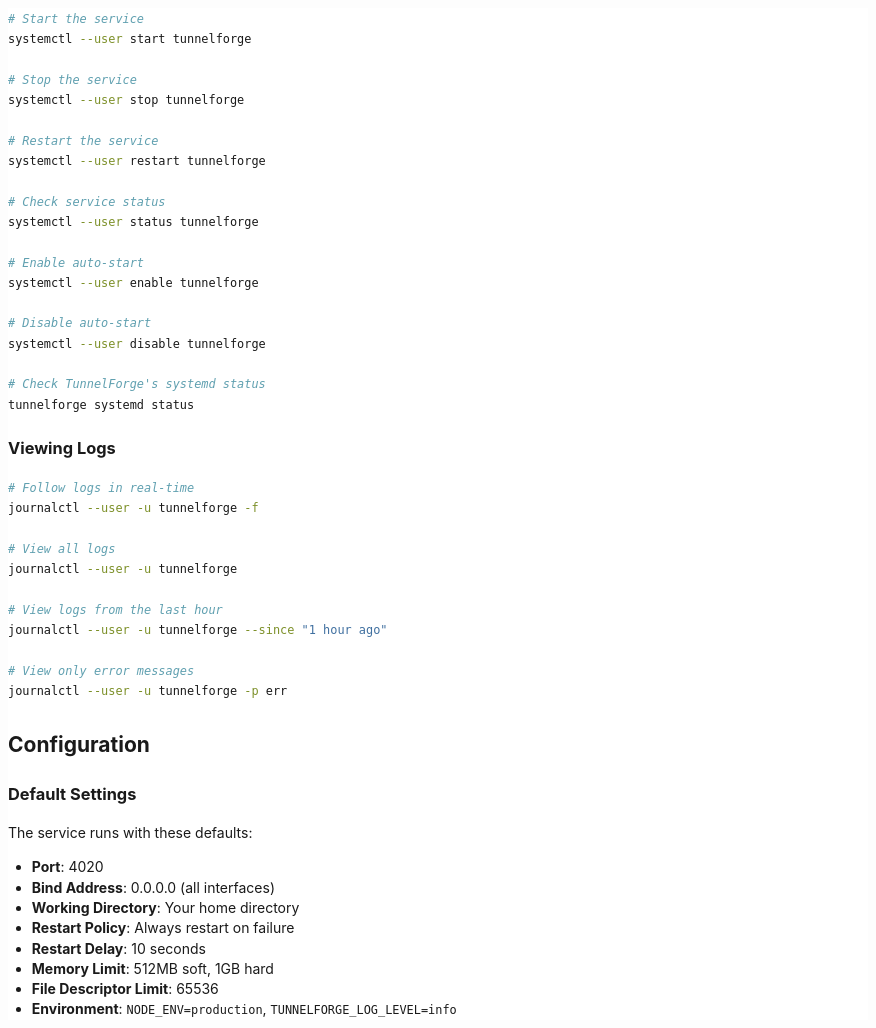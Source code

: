 ```bash
# Start the service
systemctl --user start tunnelforge

# Stop the service
systemctl --user stop tunnelforge

# Restart the service
systemctl --user restart tunnelforge

# Check service status
systemctl --user status tunnelforge

# Enable auto-start
systemctl --user enable tunnelforge

# Disable auto-start
systemctl --user disable tunnelforge

# Check TunnelForge's systemd status
tunnelforge systemd status
```

### Viewing Logs

```bash
# Follow logs in real-time
journalctl --user -u tunnelforge -f

# View all logs
journalctl --user -u tunnelforge

# View logs from the last hour
journalctl --user -u tunnelforge --since "1 hour ago"

# View only error messages
journalctl --user -u tunnelforge -p err
```

## Configuration

### Default Settings

The service runs with these defaults:
- **Port**: 4020
- **Bind Address**: 0.0.0.0 (all interfaces)
- **Working Directory**: Your home directory
- **Restart Policy**: Always restart on failure
- **Restart Delay**: 10 seconds
- **Memory Limit**: 512MB soft, 1GB hard
- **File Descriptor Limit**: 65536
- **Environment**: `NODE_ENV=production`, `TUNNELFORGE_LOG_LEVEL=info`
